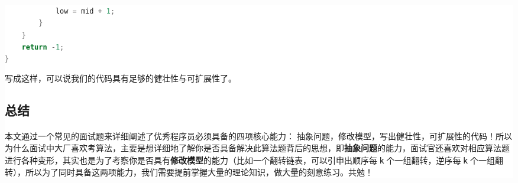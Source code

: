 ```java
            low = mid + 1;
        }
    }
    return -1;
}
```

写成这样，可以说我们的代码具有足够的健壮性与可扩展性了。

## 总结
本文通过一个常见的面试题来详细阐述了优秀程序员必须具备的四项核心能力： 抽象问题，修改模型，写出健壮性，可扩展性的代码！所以为什么面试中大厂喜欢考算法，主要是想详细地了解你是否具备解决此算法题背后的思想，即**抽象问题**的能力，面试官还喜欢对相应算法题进行各种变形，其实也是为了考察你是否具有**修改模型**的能力（比如一个翻转链表，可以引申出顺序每 k 个一组翻转，逆序每 k 个一组翻转），所以为了同时具备这两项能力，我们需要提前掌握大量的理论知识，做大量的刻意练习。共勉！